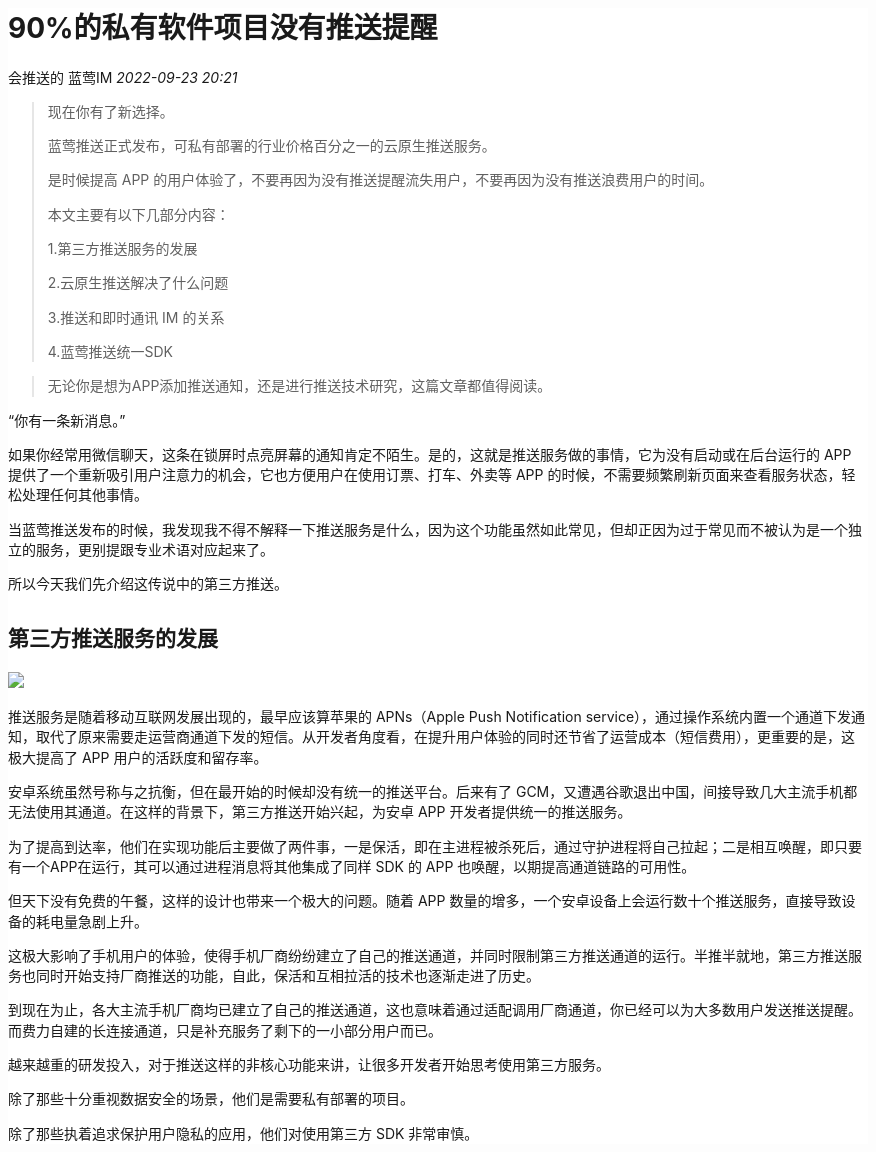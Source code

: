 # 90%的私有软件项目没有推送提醒

会推送的 蓝莺IM _2022-09-23 20:21_

> 现在你有了新选择。
>
> 蓝莺推送正式发布，可私有部署的行业价格百分之一的云原生推送服务。
>
> 是时候提高 APP 的用户体验了，不要再因为没有推送提醒流失用户，不要再因为没有推送浪费用户的时间。
>
> 本文主要有以下几部分内容：
>
> 1.第三方推送服务的发展
>
> 2.云原生推送解决了什么问题
>
> 3.推送和即时通讯 IM 的关系
>
> 4.蓝莺推送统一SDK

> 无论你是想为APP添加推送通知，还是进行推送技术研究，这篇文章都值得阅读。

“你有一条新消息。”

如果你经常用微信聊天，这条在锁屏时点亮屏幕的通知肯定不陌生。是的，这就是推送服务做的事情，它为没有启动或在后台运行的 APP 提供了一个重新吸引用户注意力的机会，它也方便用户在使用订票、打车、外卖等 APP 的时候，不需要频繁刷新页面来查看服务状态，轻松处理任何其他事情。

当蓝莺推送发布的时候，我发现我不得不解释一下推送服务是什么，因为这个功能虽然如此常见，但却正因为过于常见而不被认为是一个独立的服务，更别提跟专业术语对应起来了。

所以今天我们先介绍这传说中的第三方推送。

## 第三方推送服务的发展

![](../../../\_book/assets/articles/autogen-c554c2ee4a4829f6fa1745a0d118919ba9c803bf424ffe82c67e94df546f34b9.jpeg)

推送服务是随着移动互联网发展出现的，最早应该算苹果的 APNs（Apple Push Notification service），通过操作系统内置一个通道下发通知，取代了原来需要走运营商通道下发的短信。从开发者角度看，在提升用户体验的同时还节省了运营成本（短信费用），更重要的是，这极大提高了 APP 用户的活跃度和留存率。

安卓系统虽然号称与之抗衡，但在最开始的时候却没有统一的推送平台。后来有了 GCM，又遭遇谷歌退出中国，间接导致几大主流手机都无法使用其通道。在这样的背景下，第三方推送开始兴起，为安卓 APP 开发者提供统一的推送服务。

为了提高到达率，他们在实现功能后主要做了两件事，一是保活，即在主进程被杀死后，通过守护进程将自己拉起；二是相互唤醒，即只要有一个APP在运行，其可以通过进程消息将其他集成了同样 SDK 的 APP 也唤醒，以期提高通道链路的可用性。

但天下没有免费的午餐，这样的设计也带来一个极大的问题。随着 APP 数量的增多，一个安卓设备上会运行数十个推送服务，直接导致设备的耗电量急剧上升。

这极大影响了手机用户的体验，使得手机厂商纷纷建立了自己的推送通道，并同时限制第三方推送通道的运行。半推半就地，第三方推送服务也同时开始支持厂商推送的功能，自此，保活和互相拉活的技术也逐渐走进了历史。

到现在为止，各大主流手机厂商均已建立了自己的推送通道，这也意味着通过适配调用厂商通道，你已经可以为大多数用户发送推送提醒。而费力自建的长连接通道，只是补充服务了剩下的一小部分用户而已。

越来越重的研发投入，对于推送这样的非核心功能来讲，让很多开发者开始思考使用第三方服务。

除了那些十分重视数据安全的场景，他们是需要私有部署的项目。

除了那些执着追求保护用户隐私的应用，他们对使用第三方 SDK 非常审慎。
